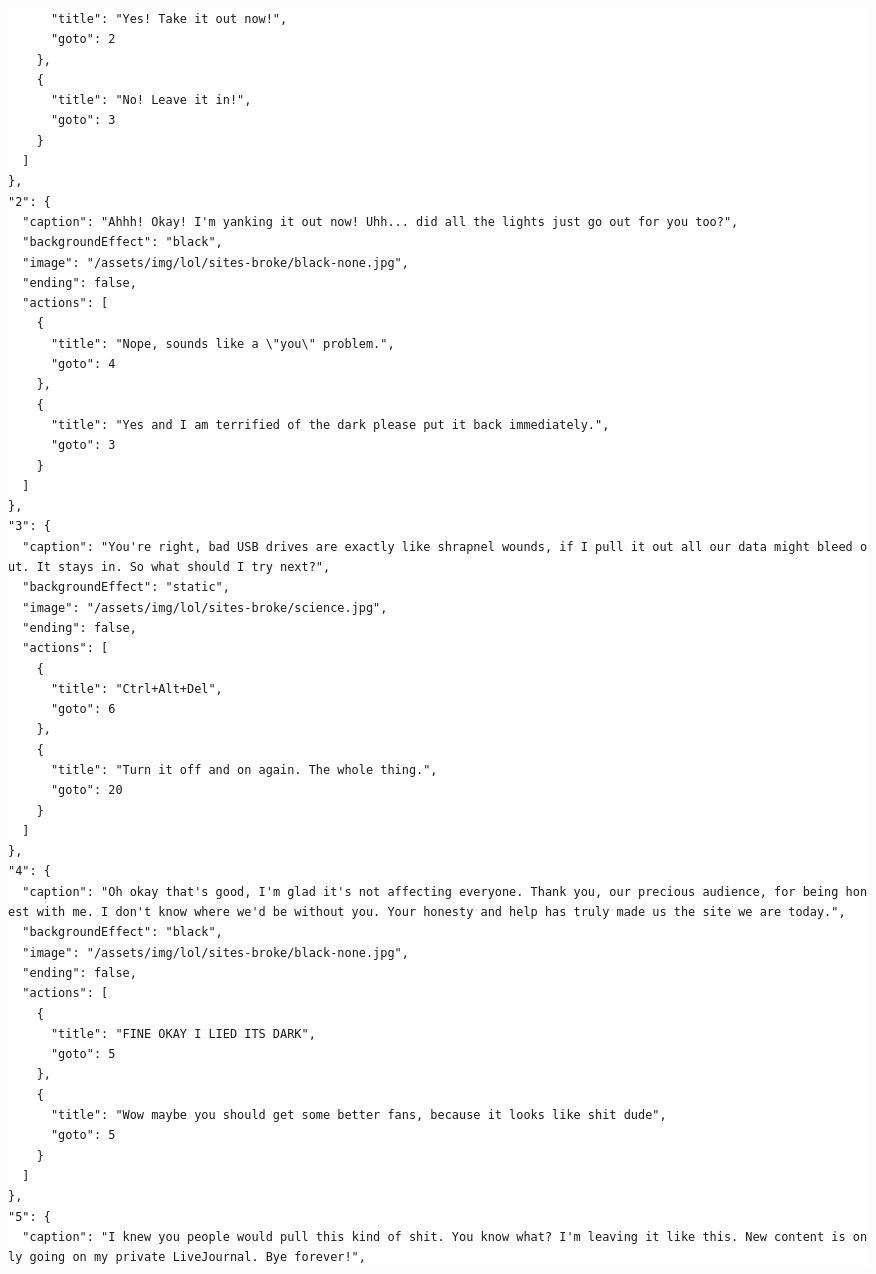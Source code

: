           "title": "Yes! Take it out now!",
          "goto": 2
        },
        {
          "title": "No! Leave it in!",
          "goto": 3
        }
      ]
    },
    "2": {
      "caption": "Ahhh! Okay! I'm yanking it out now! Uhh... did all the lights just go out for you too?",
      "backgroundEffect": "black",
      "image": "/assets/img/lol/sites-broke/black-none.jpg",
      "ending": false,
      "actions": [
        {
          "title": "Nope, sounds like a \"you\" problem.",
          "goto": 4
        },
        {
          "title": "Yes and I am terrified of the dark please put it back immediately.",
          "goto": 3
        }
      ]
    },
    "3": {
      "caption": "You're right, bad USB drives are exactly like shrapnel wounds, if I pull it out all our data might bleed out. It stays in. So what should I try next?",
      "backgroundEffect": "static",
      "image": "/assets/img/lol/sites-broke/science.jpg",
      "ending": false,
      "actions": [
        {
          "title": "Ctrl+Alt+Del",
          "goto": 6
        },
        {
          "title": "Turn it off and on again. The whole thing.",
          "goto": 20
        }
      ]
    },
    "4": {
      "caption": "Oh okay that's good, I'm glad it's not affecting everyone. Thank you, our precious audience, for being honest with me. I don't know where we'd be without you. Your honesty and help has truly made us the site we are today.",
      "backgroundEffect": "black",
      "image": "/assets/img/lol/sites-broke/black-none.jpg",
      "ending": false,
      "actions": [
        {
          "title": "FINE OKAY I LIED ITS DARK",
          "goto": 5
        },
        {
          "title": "Wow maybe you should get some better fans, because it looks like shit dude",
          "goto": 5
        }
      ]
    },
    "5": {
      "caption": "I knew you people would pull this kind of shit. You know what? I'm leaving it like this. New content is only going on my private LiveJournal. Bye forever!",